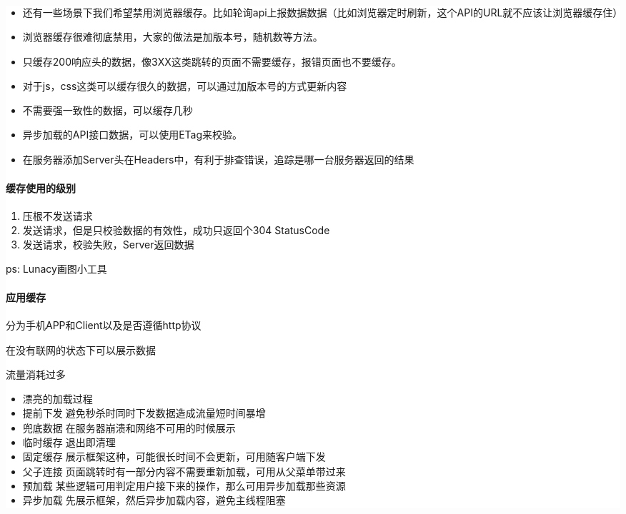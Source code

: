 - 还有一些场景下我们希望禁用浏览器缓存。比如轮询api上报数据数据（比如浏览器定时刷新，这个API的URL就不应该让浏览器缓存住）

- 浏览器缓存很难彻底禁用，大家的做法是加版本号，随机数等方法。

- 只缓存200响应头的数据，像3XX这类跳转的页面不需要缓存，报错页面也不要缓存。
- 对于js，css这类可以缓存很久的数据，可以通过加版本号的方式更新内容
- 不需要强一致性的数据，可以缓存几秒
- 异步加载的API接口数据，可以使用ETag来校验。
- 在服务器添加Server头在Headers中，有利于排查错误，追踪是哪一台服务器返回的结果


#### 缓存使用的级别
1. 压根不发送请求  
2. 发送请求，但是只校验数据的有效性，成功只返回个304 StatusCode  
3. 发送请求，校验失败，Server返回数据

ps: Lunacy画图小工具


#### 应用缓存

分为手机APP和Client以及是否遵循http协议

在没有联网的状态下可以展示数据

流量消耗过多

- 漂亮的加载过程
- 提前下发  避免秒杀时同时下发数据造成流量短时间暴增
- 兜底数据 在服务器崩溃和网络不可用的时候展示
- 临时缓存  退出即清理
- 固定缓存  展示框架这种，可能很长时间不会更新，可用随客户端下发
- 父子连接 页面跳转时有一部分内容不需要重新加载，可用从父菜单带过来
- 预加载     某些逻辑可用判定用户接下来的操作，那么可用异步加载那些资源
- 异步加载 先展示框架，然后异步加载内容，避免主线程阻塞